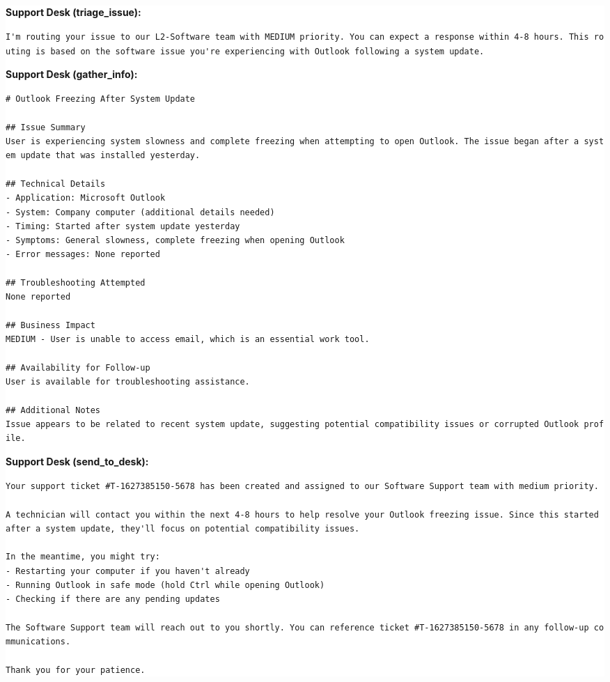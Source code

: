 **Support Desk (triage_issue):**
```
I'm routing your issue to our L2-Software team with MEDIUM priority. You can expect a response within 4-8 hours. This routing is based on the software issue you're experiencing with Outlook following a system update.
```

**Support Desk (gather_info):**
```
# Outlook Freezing After System Update

## Issue Summary
User is experiencing system slowness and complete freezing when attempting to open Outlook. The issue began after a system update that was installed yesterday.

## Technical Details
- Application: Microsoft Outlook
- System: Company computer (additional details needed)
- Timing: Started after system update yesterday
- Symptoms: General slowness, complete freezing when opening Outlook
- Error messages: None reported

## Troubleshooting Attempted
None reported

## Business Impact
MEDIUM - User is unable to access email, which is an essential work tool.

## Availability for Follow-up
User is available for troubleshooting assistance.

## Additional Notes
Issue appears to be related to recent system update, suggesting potential compatibility issues or corrupted Outlook profile.
```

**Support Desk (send_to_desk):**
```
Your support ticket #T-1627385150-5678 has been created and assigned to our Software Support team with medium priority.

A technician will contact you within the next 4-8 hours to help resolve your Outlook freezing issue. Since this started after a system update, they'll focus on potential compatibility issues.

In the meantime, you might try:
- Restarting your computer if you haven't already
- Running Outlook in safe mode (hold Ctrl while opening Outlook)
- Checking if there are any pending updates

The Software Support team will reach out to you shortly. You can reference ticket #T-1627385150-5678 in any follow-up communications.

Thank you for your patience.
```
